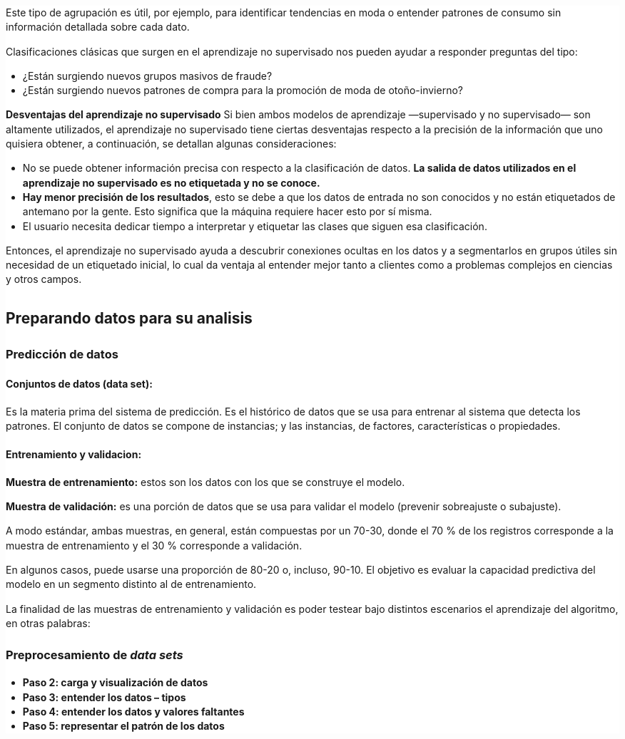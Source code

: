 Este tipo de agrupación es útil, por ejemplo, para identificar tendencias en moda o entender patrones de consumo sin información detallada sobre cada dato.

Clasificaciones clásicas que surgen en el aprendizaje no supervisado nos pueden ayudar a responder preguntas del tipo:
- ¿Están surgiendo nuevos grupos masivos de fraude?
- ¿Están surgiendo nuevos patrones de compra para la promoción de moda de otoño-invierno?

**Desventajas del aprendizaje no supervisado**
Si bien ambos modelos de aprendizaje —supervisado y no supervisado— son altamente utilizados, el aprendizaje no supervisado tiene ciertas desventajas respecto a la precisión de la información que uno quisiera obtener, a continuación, se detallan algunas consideraciones:  

- No se puede obtener información precisa con respecto a la clasificación de datos. **La salida de datos utilizados en el aprendizaje no supervisado es no etiquetada y no se conoce.**
- **Hay menor precisión de los resultados**, esto se debe a que los datos de entrada no son conocidos y no están etiquetados de antemano por la gente. Esto significa que la máquina requiere hacer esto por sí misma.
- El usuario necesita dedicar tiempo a interpretar y etiquetar las clases que siguen esa clasificación.

Entonces, el aprendizaje no supervisado ayuda a descubrir conexiones ocultas en los datos y a segmentarlos en grupos útiles sin necesidad de un etiquetado inicial, lo cual da ventaja al entender mejor tanto a clientes como a problemas complejos en ciencias y otros campos.

## Preparando datos para su analisis
### Predicción de datos
#### Conjuntos de datos (data set):
Es la materia prima del sistema de predicción. Es el histórico de datos que se usa para entrenar al sistema que detecta los patrones. El conjunto de datos se compone de instancias; y las instancias, de factores, características o propiedades.

#### Entrenamiento y validacion:
**Muestra de entrenamiento:** estos son los datos con los que se construye el modelo.  
  
**Muestra de validación:** es una porción de datos que se usa para validar el modelo (prevenir sobreajuste o subajuste).

A modo estándar, ambas muestras, en general, están compuestas por un 70-30, donde el 70 % de los registros corresponde a la muestra de entrenamiento y el 30 % corresponde a validación.

En algunos casos, puede usarse una proporción de 80-20 o, incluso, 90-10. El objetivo es evaluar la capacidad predictiva del modelo en un segmento distinto al de entrenamiento.  

La finalidad de las muestras de entrenamiento y validación es poder testear bajo distintos escenarios el aprendizaje del algoritmo, en otras palabras:

### Preprocesamiento de _data sets_

- **Paso 2: carga y visualización de datos**
- **Paso 3: entender los datos – tipos**
- **Paso 4: entender los datos y valores faltantes**
- **Paso 5: representar el patrón de los datos**
